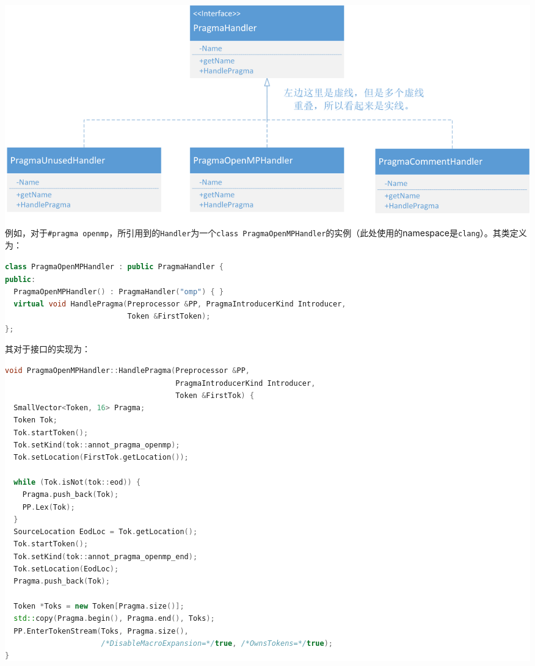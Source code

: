 ![](./report03/prgm_hdlr.png)

例如，对于`#pragma openmp`，所引用到的`Handler`为一个`class PragmaOpenMPHandler`的实例（此处使用的namespace是`clang`）。其类定义为：

```c++
class PragmaOpenMPHandler : public PragmaHandler {
public:
  PragmaOpenMPHandler() : PragmaHandler("omp") { }
  virtual void HandlePragma(Preprocessor &PP, PragmaIntroducerKind Introducer,
                            Token &FirstToken);
};
```

其对于接口的实现为：

```c++
void PragmaOpenMPHandler::HandlePragma(Preprocessor &PP,
                                       PragmaIntroducerKind Introducer,
                                       Token &FirstTok) {
  SmallVector<Token, 16> Pragma;
  Token Tok;
  Tok.startToken();
  Tok.setKind(tok::annot_pragma_openmp);
  Tok.setLocation(FirstTok.getLocation());

  while (Tok.isNot(tok::eod)) {
    Pragma.push_back(Tok);
    PP.Lex(Tok);
  }
  SourceLocation EodLoc = Tok.getLocation();
  Tok.startToken();
  Tok.setKind(tok::annot_pragma_openmp_end);
  Tok.setLocation(EodLoc);
  Pragma.push_back(Tok);

  Token *Toks = new Token[Pragma.size()];
  std::copy(Pragma.begin(), Pragma.end(), Toks);
  PP.EnterTokenStream(Toks, Pragma.size(),
                      /*DisableMacroExpansion=*/true, /*OwnsTokens=*/true);
}
```
